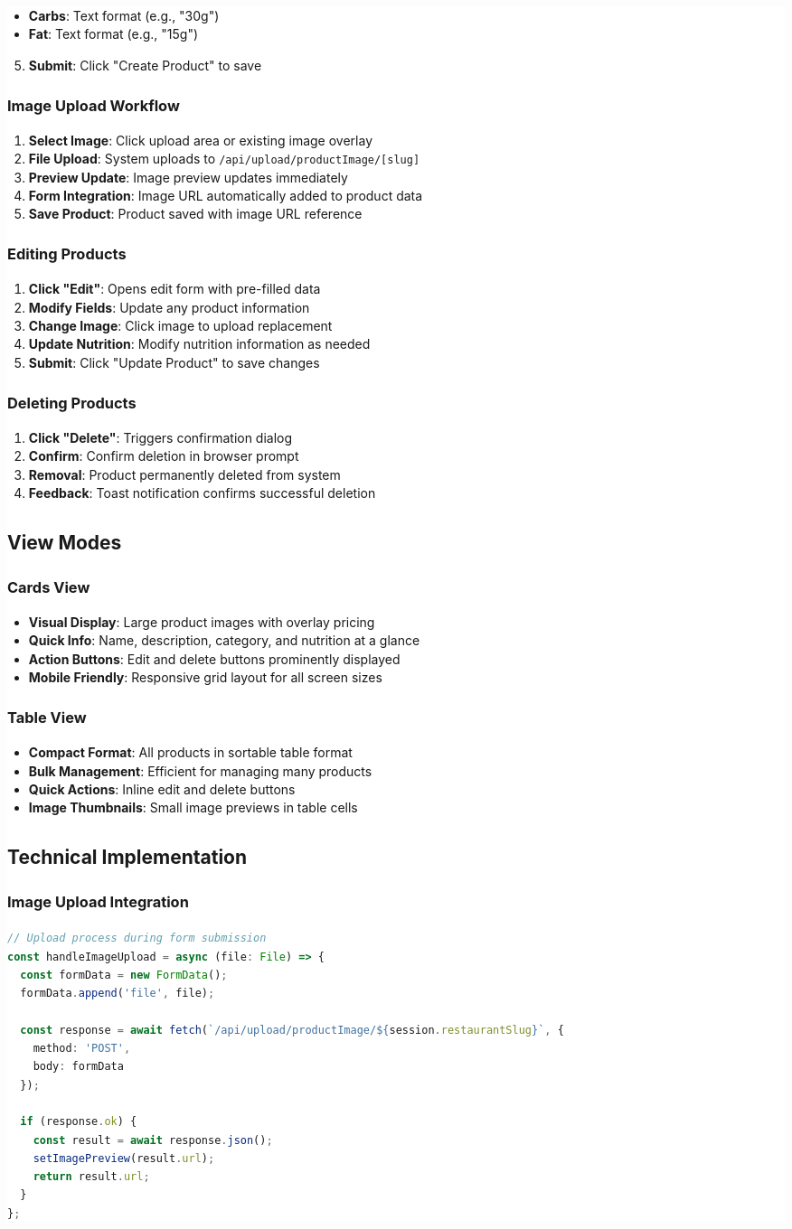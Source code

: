    - **Carbs**: Text format (e.g., "30g")
   - **Fat**: Text format (e.g., "15g")
5. **Submit**: Click "Create Product" to save

### Image Upload Workflow
1. **Select Image**: Click upload area or existing image overlay
2. **File Upload**: System uploads to `/api/upload/productImage/[slug]`
3. **Preview Update**: Image preview updates immediately
4. **Form Integration**: Image URL automatically added to product data
5. **Save Product**: Product saved with image URL reference

### Editing Products
1. **Click "Edit"**: Opens edit form with pre-filled data
2. **Modify Fields**: Update any product information
3. **Change Image**: Click image to upload replacement
4. **Update Nutrition**: Modify nutrition information as needed
5. **Submit**: Click "Update Product" to save changes

### Deleting Products
1. **Click "Delete"**: Triggers confirmation dialog
2. **Confirm**: Confirm deletion in browser prompt
3. **Removal**: Product permanently deleted from system
4. **Feedback**: Toast notification confirms successful deletion

## View Modes

### Cards View
- **Visual Display**: Large product images with overlay pricing
- **Quick Info**: Name, description, category, and nutrition at a glance
- **Action Buttons**: Edit and delete buttons prominently displayed
- **Mobile Friendly**: Responsive grid layout for all screen sizes

### Table View
- **Compact Format**: All products in sortable table format
- **Bulk Management**: Efficient for managing many products
- **Quick Actions**: Inline edit and delete buttons
- **Image Thumbnails**: Small image previews in table cells

## Technical Implementation

### Image Upload Integration
```typescript
// Upload process during form submission
const handleImageUpload = async (file: File) => {
  const formData = new FormData();
  formData.append('file', file);
  
  const response = await fetch(`/api/upload/productImage/${session.restaurantSlug}`, {
    method: 'POST',
    body: formData
  });
  
  if (response.ok) {
    const result = await response.json();
    setImagePreview(result.url);
    return result.url;
  }
};
```
